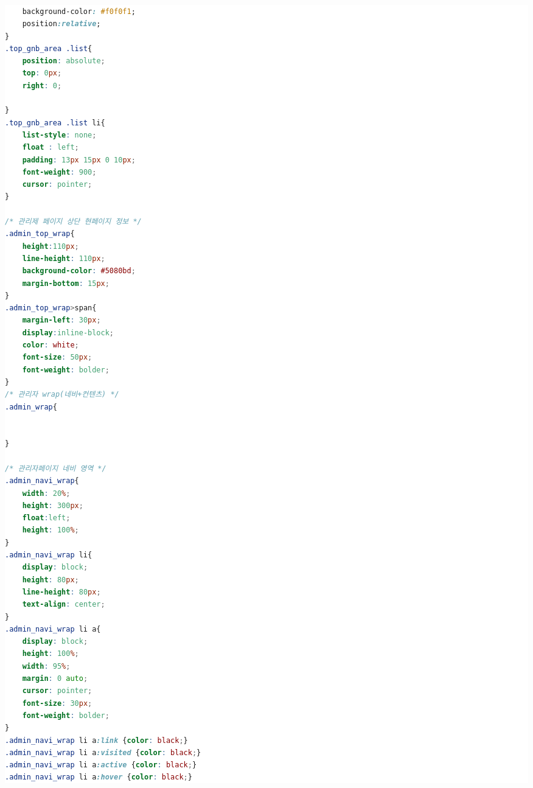 ```css
    background-color: #f0f0f1;
    position:relative;
}
.top_gnb_area .list{
	position: absolute;
    top: 0px;
    right: 0;
    
}
.top_gnb_area .list li{
	list-style: none;	
    float : left;
    padding: 13px 15px 0 10px;
    font-weight: 900;
    cursor: pointer;
}

/* 관리제 페이지 상단 현페이지 정보 */
.admin_top_wrap{
    height:110px;
    line-height: 110px;
    background-color: #5080bd;
    margin-bottom: 15px;
}
.admin_top_wrap>span{
    margin-left: 30px;
    display:inline-block;
    color: white;
    font-size: 50px;
    font-weight: bolder;
}
/* 관리자 wrap(네비+컨텐츠) */
.admin_wrap{
    
    
}

/* 관리자페이지 네비 영역 */
.admin_navi_wrap{
    width: 20%;
    height: 300px;
    float:left;
    height: 100%;
}
.admin_navi_wrap li{
    display: block;
    height: 80px;
    line-height: 80px;
    text-align: center;
}
.admin_navi_wrap li a{
    display: block;
    height: 100%;
    width: 95%;
    margin: 0 auto;
    cursor: pointer;
    font-size: 30px;
    font-weight: bolder;
}
.admin_navi_wrap li a:link {color: black;}
.admin_navi_wrap li a:visited {color: black;}
.admin_navi_wrap li a:active {color: black;}
.admin_navi_wrap li a:hover {color: black;}
```